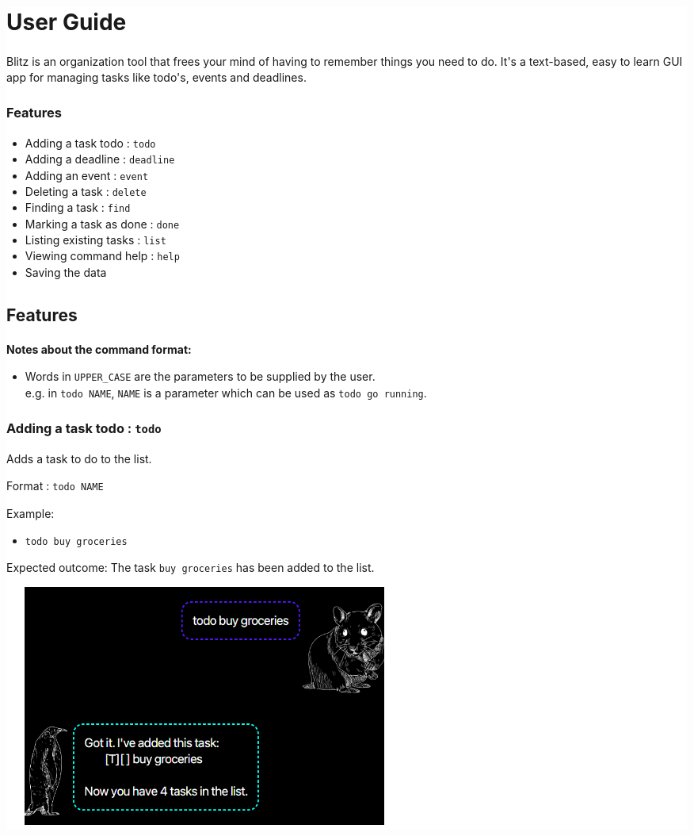 # User Guide
Blitz is an organization tool that frees your mind of having to remember things you need to do. It's a text-based, easy to learn GUI app for managing tasks like todo's, events and deadlines.

### Features
* Adding a task todo : `todo`
* Adding a deadline : `deadline`
* Adding an event : `event`
* Deleting a task : `delete`
* Finding a task : `find`
* Marking a task as done : `done`
* Listing existing tasks : `list`
* Viewing command help : `help`
* Saving the data 

## Features 
<div markdown="block" class="alert alert-info">
  
**Notes about the command format:**<br>
  
* Words in `UPPER_CASE` are the parameters to be supplied by the user.<br>
  e.g. in `todo NAME`, `NAME` is a parameter which can be used as `todo go running`.
  
</div>

### Adding a task todo : `todo`

Adds a task to do to the list.

Format : `todo NAME`

Example:
* `todo buy groceries`

Expected outcome:
The task `buy groceries` has been added to the list.

<img src ="https://github.com/aishh12/ip/blob/master/src/main/resources/images/todo.png?raw=true" width = "500" height = "300">
